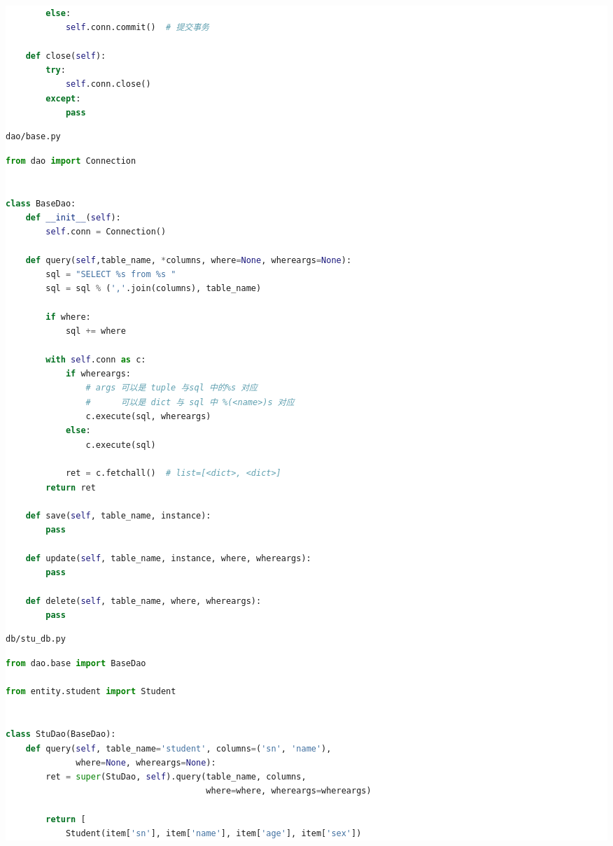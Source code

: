 ```python
        else:
            self.conn.commit()  # 提交事务

    def close(self):
        try:
            self.conn.close()
        except:
            pass
```

`dao/base.py`

```python
from dao import Connection


class BaseDao:
    def __init__(self):
        self.conn = Connection()

    def query(self,table_name, *columns, where=None, whereargs=None):
        sql = "SELECT %s from %s "
        sql = sql % (','.join(columns), table_name)

        if where:
            sql += where

        with self.conn as c:
            if whereargs:
                # args 可以是 tuple 与sql 中的%s 对应
                #      可以是 dict 与 sql 中 %(<name>)s 对应
                c.execute(sql, whereargs)
            else:
                c.execute(sql)

            ret = c.fetchall()  # list=[<dict>, <dict>]
        return ret

    def save(self, table_name, instance):
        pass

    def update(self, table_name, instance, where, whereargs):
        pass

    def delete(self, table_name, where, whereargs):
        pass

```

`db/stu_db.py`

```python
from dao.base import BaseDao

from entity.student import Student


class StuDao(BaseDao):
    def query(self, table_name='student', columns=('sn', 'name'),
              where=None, whereargs=None):
        ret = super(StuDao, self).query(table_name, columns,
                                        where=where, whereargs=whereargs)

        return [
            Student(item['sn'], item['name'], item['age'], item['sex'])
```